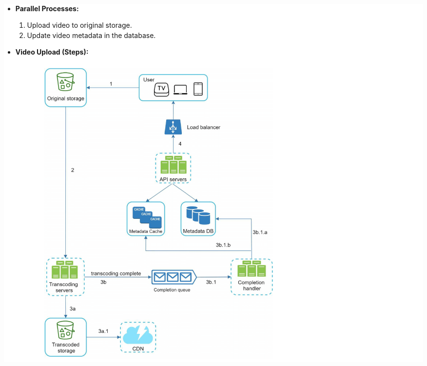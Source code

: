 - **Parallel Processes:**

  1. Upload video to original storage.
  2. Update video metadata in the database.

- **Video Upload (Steps):**

    <div style="margin-left:3rem">
        <img src="./images/video-uploading-flow.png" alt="Video Upload Flow" width="500">
    </div>
